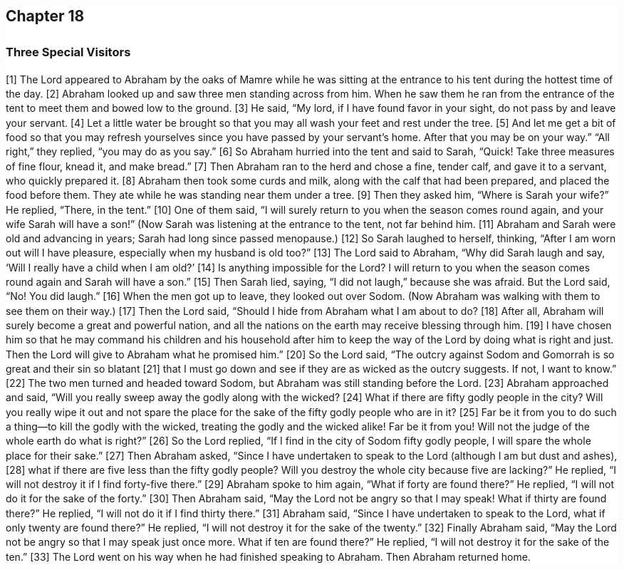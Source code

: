 ## Chapter 18 

### Three Special Visitors

[1] The Lord appeared to Abraham by the oaks of Mamre while he was sitting at the entrance to his tent during the hottest time of the day. 
[2] Abraham looked up and saw three men standing across from him. When he saw them he ran from the entrance of the tent to meet them and bowed low to the ground.
[3] He said, “My lord, if I have found favor in your sight, do not pass by and leave your servant. 
[4] Let a little water be brought so that you may all wash your feet and rest under the tree. 
[5] And let me get a bit of food so that you may refresh yourselves since you have passed by your servant’s home. After that you may be on your way.” “All right,” they replied, “you may do as you say.”
[6] So Abraham hurried into the tent and said to Sarah, “Quick! Take three measures of fine flour, knead it, and make bread.” 
[7] Then Abraham ran to the herd and chose a fine, tender calf, and gave it to a servant, who quickly prepared it. 
[8] Abraham then took some curds and milk, along with the calf that had been prepared, and placed the food before them. They ate while he was standing near them under a tree.
[9] Then they asked him, “Where is Sarah your wife?” He replied, “There, in the tent.” 
[10] One of them said, “I will surely return to you when the season comes round again, and your wife Sarah will have a son!” (Now Sarah was listening at the entrance to the tent, not far behind him. 
[11] Abraham and Sarah were old and advancing in years; Sarah had long since passed menopause.) 
[12] So Sarah laughed to herself, thinking, “After I am worn out will I have pleasure, especially when my husband is old too?”
[13] The Lord said to Abraham, “Why did Sarah laugh and say, ‘Will I really have a child when I am old?’ 
[14] Is anything impossible for the Lord? I will return to you when the season comes round again and Sarah will have a son.” 
[15] Then Sarah lied, saying, “I did not laugh,” because she was afraid. But the Lord said, “No! You did laugh.”
[16] When the men got up to leave, they looked out over Sodom. (Now Abraham was walking with them to see them on their way.) 
[17] Then the Lord said, “Should I hide from Abraham what I am about to do? 
[18] After all, Abraham will surely become a great and powerful nation, and all the nations on the earth may receive blessing through him. 
[19] I have chosen him so that he may command his children and his household after him to keep the way of the Lord by doing what is right and just. Then the Lord will give to Abraham what he promised him.”
[20] So the Lord said, “The outcry against Sodom and Gomorrah is so great and their sin so blatant 
[21] that I must go down and see if they are as wicked as the outcry suggests. If not, I want to know.”
[22] The two men turned and headed toward Sodom, but Abraham was still standing before the Lord. 
[23] Abraham approached and said, “Will you really sweep away the godly along with the wicked? 
[24] What if there are fifty godly people in the city? Will you really wipe it out and not spare the place for the sake of the fifty godly people who are in it? 
[25] Far be it from you to do such a thing—to kill the godly with the wicked, treating the godly and the wicked alike! Far be it from you! Will not the judge of the whole earth do what is right?”
[26] So the Lord replied, “If I find in the city of Sodom fifty godly people, I will spare the whole place for their sake.”
[27] Then Abraham asked, “Since I have undertaken to speak to the Lord (although I am but dust and ashes), 
[28] what if there are five less than the fifty godly people? Will you destroy the whole city because five are lacking?” He replied, “I will not destroy it if I find forty-five there.”
[29] Abraham spoke to him again, “What if forty are found there?” He replied, “I will not do it for the sake of the forty.”
[30] Then Abraham said, “May the Lord not be angry so that I may speak! What if thirty are found there?” He replied, “I will not do it if I find thirty there.”
[31] Abraham said, “Since I have undertaken to speak to the Lord, what if only twenty are found there?” He replied, “I will not destroy it for the sake of the twenty.”
[32] Finally Abraham said, “May the Lord not be angry so that I may speak just once more. What if ten are found there?” He replied, “I will not destroy it for the sake of the ten.”
[33] The Lord went on his way when he had finished speaking to Abraham. Then Abraham returned home.